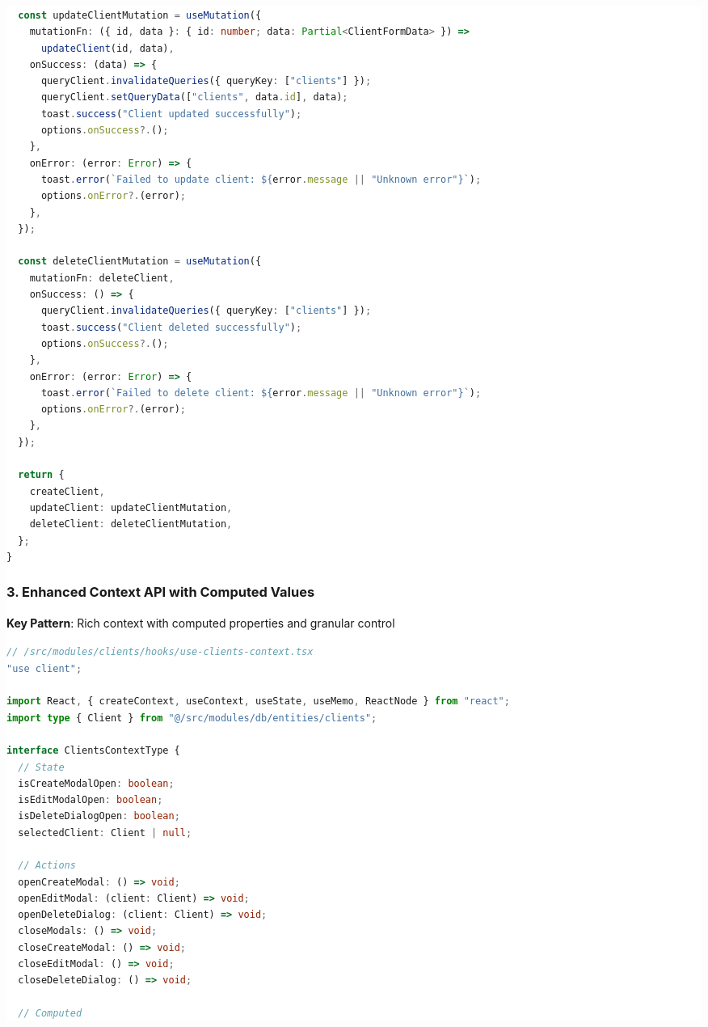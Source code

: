 ```typescript
  const updateClientMutation = useMutation({
    mutationFn: ({ id, data }: { id: number; data: Partial<ClientFormData> }) => 
      updateClient(id, data),
    onSuccess: (data) => {
      queryClient.invalidateQueries({ queryKey: ["clients"] });
      queryClient.setQueryData(["clients", data.id], data);
      toast.success("Client updated successfully");
      options.onSuccess?.();
    },
    onError: (error: Error) => {
      toast.error(`Failed to update client: ${error.message || "Unknown error"}`);
      options.onError?.(error);
    },
  });

  const deleteClientMutation = useMutation({
    mutationFn: deleteClient,
    onSuccess: () => {
      queryClient.invalidateQueries({ queryKey: ["clients"] });
      toast.success("Client deleted successfully");
      options.onSuccess?.();
    },
    onError: (error: Error) => {
      toast.error(`Failed to delete client: ${error.message || "Unknown error"}`);
      options.onError?.(error);
    },
  });

  return {
    createClient,
    updateClient: updateClientMutation,
    deleteClient: deleteClientMutation,
  };
}
```

### 3. Enhanced Context API with Computed Values

**Key Pattern**: Rich context with computed properties and granular control

```typescript
// /src/modules/clients/hooks/use-clients-context.tsx
"use client";

import React, { createContext, useContext, useState, useMemo, ReactNode } from "react";
import type { Client } from "@/src/modules/db/entities/clients";

interface ClientsContextType {
  // State
  isCreateModalOpen: boolean;
  isEditModalOpen: boolean;
  isDeleteDialogOpen: boolean;
  selectedClient: Client | null;
  
  // Actions
  openCreateModal: () => void;
  openEditModal: (client: Client) => void;
  openDeleteDialog: (client: Client) => void;
  closeModals: () => void;
  closeCreateModal: () => void;
  closeEditModal: () => void;
  closeDeleteDialog: () => void;
  
  // Computed
```